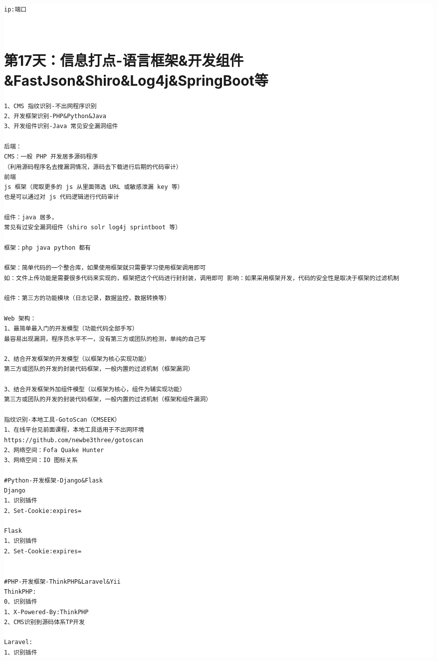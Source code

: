 ```
ip:端口
```

<br/>

# 第17天：信息打点-语言框架&开发组件&FastJson&Shiro&Log4j&SpringBoot等

```
1、CMS 指纹识别-不出网程序识别 
2、开发框架识别-PHP&Python&Java 
3、开发组件识别-Java 常见安全漏洞组件 

后端： 
CMS：一般 PHP 开发居多源码程序 
（利用源码程序名去搜漏洞情况，源码去下载进行后期的代码审计） 
前端 
js 框架（爬取更多的 js 从里面筛选 URL 或敏感泄漏 key 等） 
也是可以通过对 js 代码逻辑进行代码审计 
 
组件：java 居多， 
常见有过安全漏洞组件（shiro solr log4j sprintboot 等） 

框架：php java python 都有 
 
框架：简单代码的一个整合库，如果使用框架就只需要学习使用框架调用即可 
如：文件上传功能是需要很多代码来实现的，框架把这个代码进行封封装，调用即可 影响：如果采用框架开发，代码的安全性是取决于框架的过滤机制 
 
组件：第三方的功能模块（日志记录，数据监控，数据转换等） 
 
Web 架构： 
1、最简单最入门的开发模型（功能代码全部手写） 
最容易出现漏洞，程序员水平不一，没有第三方或团队的检测，单纯的自己写 
 
2、结合开发框架的开发模型（以框架为核心实现功能） 
第三方或团队的开发的封装代码框架，一般内置的过滤机制（框架漏洞） 
 
3、结合开发框架外加组件模型（以框架为核心，组件为辅实现功能） 
第三方或团队的开发的封装代码框架，一般内置的过滤机制（框架和组件漏洞） 
 
指纹识别-本地工具-GotoScan（CMSEEK） 
1、在线平台见前面课程，本地工具适用于不出网环境 
https://github.com/newbe3three/gotoscan 
2、网络空间：Fofa Quake Hunter 
3、网络空间：IO 图标关系 

#Python-开发框架-Django&Flask
Django
1、识别插件
2、Set-Cookie:expires=

Flask
1、识别插件
2、Set-Cookie:expires=


#PHP-开发框架-ThinkPHP&Laravel&Yii
ThinkPHP:
0、识别插件
1、X-Powered-By:ThinkPHP
2、CMS识别到源码体系TP开发

Laravel:
1、识别插件
```